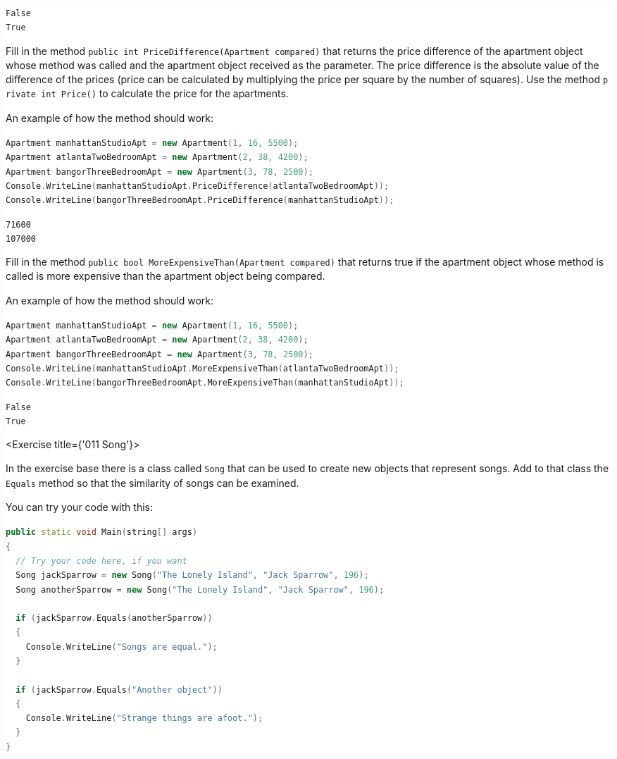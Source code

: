 ```console
False
True
```

Fill in the method `public int PriceDifference(Apartment compared)` that returns the price difference of the apartment object whose method was called and the apartment object received as the parameter. The price difference is the absolute value of the difference of the prices (price can be calculated by multiplying the price per square by the number of squares). Use the method `private int Price()` to calculate the price for the apartments.

An example of how the method should work:

```cpp
Apartment manhattanStudioApt = new Apartment(1, 16, 5500);
Apartment atlantaTwoBedroomApt = new Apartment(2, 38, 4200);
Apartment bangorThreeBedroomApt = new Apartment(3, 78, 2500);
Console.WriteLine(manhattanStudioApt.PriceDifference(atlantaTwoBedroomApt));
Console.WriteLine(bangorThreeBedroomApt.PriceDifference(manhattanStudioApt));
```

```console
71600
107000
```

Fill in the method `public bool MoreExpensiveThan(Apartment compared)` that returns true if the apartment object whose method is called is more expensive than the apartment object being compared.

An example of how the method should work:

```cpp
Apartment manhattanStudioApt = new Apartment(1, 16, 5500);
Apartment atlantaTwoBedroomApt = new Apartment(2, 38, 4200);
Apartment bangorThreeBedroomApt = new Apartment(3, 78, 2500);
Console.WriteLine(manhattanStudioApt.MoreExpensiveThan(atlantaTwoBedroomApt));
Console.WriteLine(bangorThreeBedroomApt.MoreExpensiveThan(manhattanStudioApt));
```

```console
False
True
```

</Exercise>

<Exercise title={'011 Song'}>

In the exercise base there is a class called `Song` that can be used to create new objects that represent songs. Add to that class the `Equals` method so that the similarity of songs can be examined.

You can try your code with this:

```cpp
public static void Main(string[] args)
{
  // Try your code here, if you want
  Song jackSparrow = new Song("The Lonely Island", "Jack Sparrow", 196);
  Song anotherSparrow = new Song("The Lonely Island", "Jack Sparrow", 196);

  if (jackSparrow.Equals(anotherSparrow))
  {
    Console.WriteLine("Songs are equal.");
  }

  if (jackSparrow.Equals("Another object"))
  {
    Console.WriteLine("Strange things are afoot.");
  }
}
```
